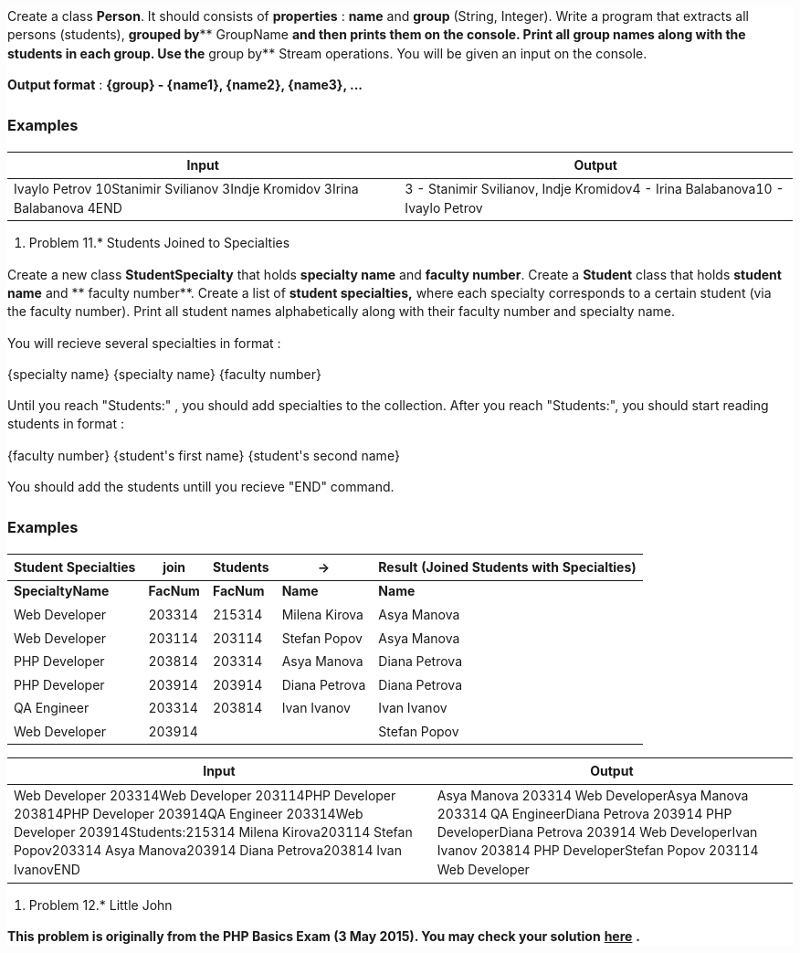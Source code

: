 Create a class **Person**. It should consists of **properties** : **name** and **group** (String, Integer). Write a program that extracts all persons (students), **grouped by**** GroupName **and then prints them on the console. Print all group names along with the students in each group. Use the** group by** Stream operations. You will be given an input on the console.

**Output format** : **{group} - {name1}, {name2}, {name3}, ...**

### Examples

| **Input** | **Output** |
| --- | --- |
| Ivaylo Petrov 10Stanimir Svilianov 3Indje Kromidov 3Irina Balabanova 4END | 3 - Stanimir Svilianov, Indje Kromidov4 - Irina Balabanova10 - Ivaylo Petrov |

1. Problem 11.\* Students Joined to Specialties

Create a new class **StudentSpecialty** that holds **specialty name** and **faculty number**. Create a **Student** class that holds **student name** and ** faculty number**. Create a list of **student specialties,** where each specialty corresponds to a certain student (via the faculty number). Print all student names alphabetically along with their faculty number and specialty name.

You will recieve several specialties in format :

 {specialty name} {specialty name} {faculty number}

Until you reach &quot;Students:&quot; , you should add specialties to the collection. After you reach &quot;Students:&quot;, you should start reading students in format :

 {faculty number} {student&#39;s first name} {student&#39;s second name}

You should add the students untill you recieve &quot;END&quot; command.

### Examples

| **Student Specialties** | **join** | **Students** | **→** | **Result (Joined Students with Specialties)** |
| --- | --- | --- | --- | --- |
| **SpecialtyName** | **FacNum** | **FacNum** | **Name** | **Name** | **FacNum** | **Specialty** |
| Web Developer | 203314 | 215314 | Milena Kirova | Asya Manova | 203314 | Web Developer |
| Web Developer | 203114 | 203114 | Stefan Popov | Asya Manova | 203314 | QA Engineer |
| PHP Developer | 203814 | 203314 | Asya Manova | Diana Petrova | 203914 | PHP Developer |
| PHP Developer | 203914 | 203914 | Diana Petrova | Diana Petrova | 203914 | Web Developer |
| QA Engineer | 203314 | 203814 | Ivan Ivanov | Ivan Ivanov | 203814 | PHP Developer |
| Web Developer | 203914 |   |   | Stefan Popov | 203114 | Web Developer |

| **Input** | **Output** |
| --- | --- |
| Web Developer 203314Web Developer 203114PHP Developer 203814PHP Developer 203914QA Engineer 203314Web Developer 203914Students:215314 Milena Kirova203114  Stefan Popov203314 Asya Manova203914 Diana Petrova203814 Ivan IvanovEND | Asya Manova 203314 Web DeveloperAsya Manova 203314 QA EngineerDiana Petrova 203914 PHP DeveloperDiana Petrova 203914 Web DeveloperIvan Ivanov 203814 PHP DeveloperStefan Popov 203114 Web Developer |

1. Problem 12.\* Little John

**This problem is originally from the PHP Basics Exam (3 May 2015). You may check your solution** [**here**](https://judge.softuni.bg/Contests/Practice/Index/84#10) **.**
